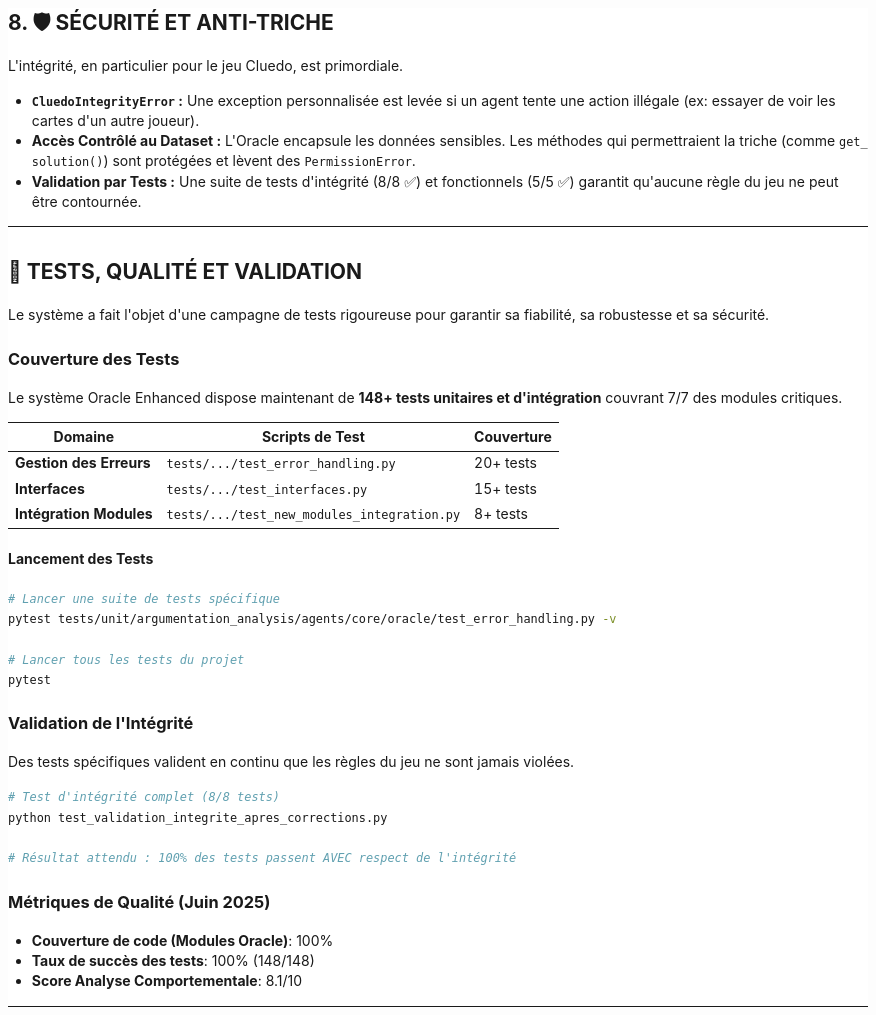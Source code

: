 
## 8. 🛡️ SÉCURITÉ ET ANTI-TRICHE

L'intégrité, en particulier pour le jeu Cluedo, est primordiale.

- **`CluedoIntegrityError` :** Une exception personnalisée est levée si un agent tente une action illégale (ex: essayer de voir les cartes d'un autre joueur).
- **Accès Contrôlé au Dataset :** L'Oracle encapsule les données sensibles. Les méthodes qui permettraient la triche (comme `get_solution()`) sont protégées et lèvent des `PermissionError`.
- **Validation par Tests :** Une suite de tests d'intégrité (8/8 ✅) et fonctionnels (5/5 ✅) garantit qu'aucune règle du jeu ne peut être contournée.

---

## 🧪 TESTS, QUALITÉ ET VALIDATION

Le système a fait l'objet d'une campagne de tests rigoureuse pour garantir sa fiabilité, sa robustesse et sa sécurité.

### **Couverture des Tests**

Le système Oracle Enhanced dispose maintenant de **148+ tests unitaires et d'intégration** couvrant 7/7 des modules critiques.

| Domaine | Scripts de Test | Couverture |
|---|---|---|
| **Gestion des Erreurs** | `tests/.../test_error_handling.py` | 20+ tests |
| **Interfaces** | `tests/.../test_interfaces.py` | 15+ tests |
| **Intégration Modules** | `tests/.../test_new_modules_integration.py` | 8+ tests |

#### **Lancement des Tests**
```bash
# Lancer une suite de tests spécifique
pytest tests/unit/argumentation_analysis/agents/core/oracle/test_error_handling.py -v

# Lancer tous les tests du projet
pytest
```

### **Validation de l'Intégrité**

Des tests spécifiques valident en continu que les règles du jeu ne sont jamais violées.
```bash
# Test d'intégrité complet (8/8 tests)
python test_validation_integrite_apres_corrections.py

# Résultat attendu : 100% des tests passent AVEC respect de l'intégrité
```

### **Métriques de Qualité (Juin 2025)**
- **Couverture de code (Modules Oracle)**: 100%
- **Taux de succès des tests**: 100% (148/148)
- **Score Analyse Comportementale**: 8.1/10

---